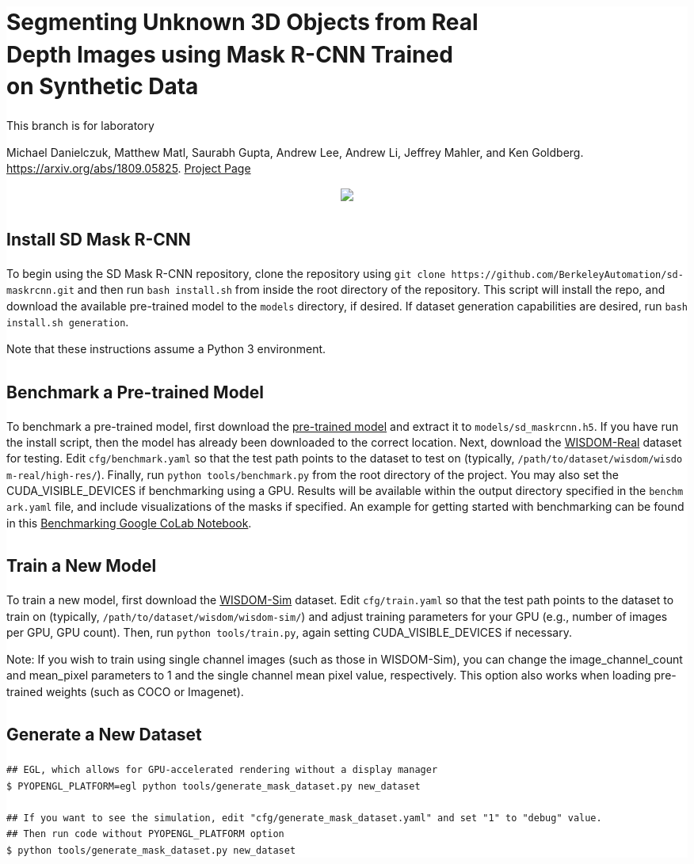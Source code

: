 # Segmenting Unknown 3D Objects from Real<br/> Depth Images using Mask R-CNN Trained<br/> on Synthetic Data
This branch is for laboratory

Michael Danielczuk, Matthew Matl, Saurabh Gupta, Andrew Lee, Andrew Li, Jeffrey Mahler, and Ken Goldberg. https://arxiv.org/abs/1809.05825. [Project Page](https://sites.google.com/view/wisdom-dataset/home)

<p align="center">
    <img src="https://github.com/BerkeleyAutomation/sd-maskrcnn/blob/master/resources/seg_example.png" width="50%"/>
</p>

## Install SD Mask R-CNN
To begin using the SD Mask R-CNN repository, clone the repository using `git clone https://github.com/BerkeleyAutomation/sd-maskrcnn.git` and then run `bash install.sh` from inside the root directory of the repository. This script will install the repo, and download the available pre-trained model to the `models` directory, if desired. If dataset generation capabilities are desired, run `bash install.sh generation`.

Note that these instructions assume a Python 3 environment.

## Benchmark a Pre-trained Model
To benchmark a pre-trained model, first download the [pre-trained model](https://berkeley.box.com/shared/static/obj0b2o589gc1odr2jwkx4qjbep11t0o.h5) and extract it to `models/sd_maskrcnn.h5`. If you have run the install script, then the model has already been downloaded to the correct location. Next, download the [WISDOM-Real](https://berkeley.box.com/shared/static/7aurloy043f1py5nukxo9vop3yn7d7l3.rar) dataset for testing. Edit `cfg/benchmark.yaml` so that the test path points to the dataset to test on (typically, `/path/to/dataset/wisdom/wisdom-real/high-res/`). Finally, run `python tools/benchmark.py` from the root directory of the project. You may also set the CUDA_VISIBLE_DEVICES if benchmarking using a GPU. Results will be available within the output directory specified in the `benchmark.yaml` file, and include visualizations of the masks if specified. An example for getting started with benchmarking can be found in this [Benchmarking Google CoLab Notebook](https://colab.research.google.com/drive/1beJu7Pjmf9JLcyNR66Btw6Hij0F2f64k).

## Train a New Model
To train a new model, first download the [WISDOM-Sim](https://berkeley.box.com/shared/static/laboype774tjgu7dzma3tmcexhdd8l5a.rar) dataset. Edit `cfg/train.yaml` so that the test path points to the dataset to train on (typically, `/path/to/dataset/wisdom/wisdom-sim/`) and adjust training parameters for your GPU (e.g., number of images per GPU, GPU count). Then, run `python tools/train.py`, again setting CUDA_VISIBLE_DEVICES if necessary.

Note: If you wish to train using single channel images (such as those in WISDOM-Sim), you can change the image_channel_count and mean_pixel parameters to 1 and the single channel mean pixel value, respectively. This option also works when loading pre-trained weights (such as COCO or Imagenet).

## Generate a New Dataset
```
## EGL, which allows for GPU-accelerated rendering without a display manager
$ PYOPENGL_PLATFORM=egl python tools/generate_mask_dataset.py new_dataset

## If you want to see the simulation, edit "cfg/generate_mask_dataset.yaml" and set "1" to "debug" value.
## Then run code without PYOPENGL_PLATFORM option
$ python tools/generate_mask_dataset.py new_dataset
```
